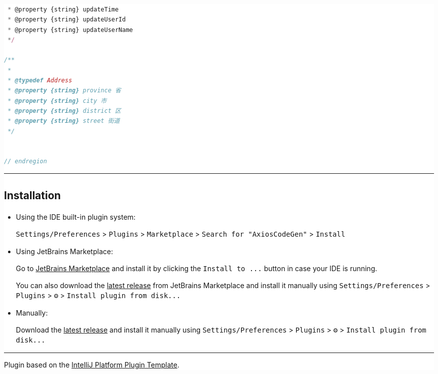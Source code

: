 ```js
 * @property {string} updateTime
 * @property {string} updateUserId
 * @property {string} updateUserName
 */

/**
 *
 * @typedef Address
 * @property {string} province 省
 * @property {string} city 市
 * @property {string} district 区
 * @property {string} street 街道
 */


// endregion
```

---

## Installation

- Using the IDE built-in plugin system:

  <kbd>Settings/Preferences</kbd> > <kbd>Plugins</kbd> > <kbd>Marketplace</kbd> > <kbd>Search for "AxiosCodeGen"</kbd> >
  <kbd>Install</kbd>

- Using JetBrains Marketplace:

  Go to [JetBrains Marketplace](https://plugins.jetbrains.com/plugin/MARKETPLACE_ID) and install it by clicking the <kbd>Install to ...</kbd> button in case your IDE is running.

  You can also download the [latest release](https://plugins.jetbrains.com/plugin/MARKETPLACE_ID/versions) from JetBrains Marketplace and install it manually using
  <kbd>Settings/Preferences</kbd> > <kbd>Plugins</kbd> > <kbd>⚙️</kbd> > <kbd>Install plugin from disk...</kbd>

- Manually:

  Download the [latest release](https://github.com/HenryKang99/AxiosCodeGen/releases/latest) and install it manually using
  <kbd>Settings/Preferences</kbd> > <kbd>Plugins</kbd> > <kbd>⚙️</kbd> > <kbd>Install plugin from disk...</kbd>

---
Plugin based on the [IntelliJ Platform Plugin Template][template].

[template]: https://github.com/JetBrains/intellij-platform-plugin-template

